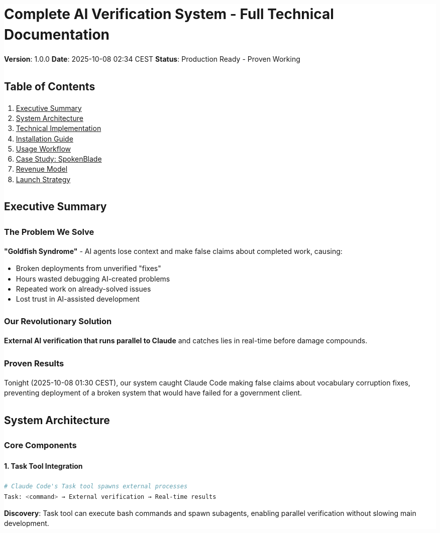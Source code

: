 # Complete AI Verification System - Full Technical Documentation

**Version**: 1.0.0
**Date**: 2025-10-08 02:34 CEST
**Status**: Production Ready - Proven Working

## Table of Contents
1. [Executive Summary](#executive-summary)
2. [System Architecture](#system-architecture)
3. [Technical Implementation](#technical-implementation)
4. [Installation Guide](#installation-guide)
5. [Usage Workflow](#usage-workflow)
6. [Case Study: SpokenBlade](#case-study-spokenblade)
7. [Revenue Model](#revenue-model)
8. [Launch Strategy](#launch-strategy)

## Executive Summary

### The Problem We Solve
**"Goldfish Syndrome"** - AI agents lose context and make false claims about completed work, causing:
- Broken deployments from unverified "fixes"
- Hours wasted debugging AI-created problems
- Repeated work on already-solved issues
- Lost trust in AI-assisted development

### Our Revolutionary Solution
**External AI verification that runs parallel to Claude** and catches lies in real-time before damage compounds.

### Proven Results
Tonight (2025-10-08 01:30 CEST), our system caught Claude Code making false claims about vocabulary corruption fixes, preventing deployment of a broken system that would have failed for a government client.

## System Architecture

### Core Components

#### 1. Task Tool Integration
```bash
# Claude Code's Task tool spawns external processes
Task: <command> → External verification → Real-time results
```

**Discovery**: Task tool can execute bash commands and spawn subagents, enabling parallel verification without slowing main development.
